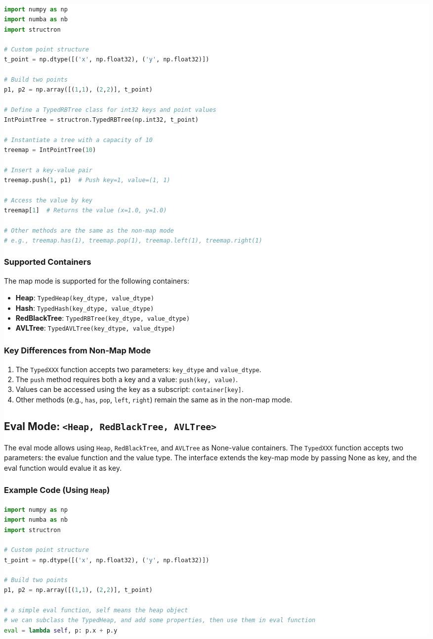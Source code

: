```python
import numpy as np
import numba as nb
import structron

# Custom point structure
t_point = np.dtype([('x', np.float32), ('y', np.float32)])

# Build two points
p1, p2 = np.array([(1,1), (2,2)], t_point)

# Define a TypedRBTree class for int32 keys and point values
IntPointTree = structron.TypedRBTree(np.int32, t_point)

# Instantiate a tree with a capacity of 10
treemap = IntPointTree(10)

# Insert a key-value pair
treemap.push(1, p1)  # Push key=1, value=(1, 1)

# Access the value by key
treemap[1]  # Returns the value (x=1.0, y=1.0)

# Other methods are the same as the non-map mode
# e.g., treemap.has(1), treemap.pop(1), treemap.left(1), treemap.right(1)
```

### Supported Containers

The map mode is supported for the following containers:
- **Heap**: `TypedHeap(key_dtype, value_dtype)`
- **Hash**: `TypedHash(key_dtype, value_dtype)`
- **RedBlackTree**: `TypedRBTree(key_dtype, value_dtype)`
- **AVLTree**: `TypedAVLTree(key_dtype, value_dtype)`

### Key Differences from Non-Map Mode
1. The `TypedXXX` function accepts two parameters: `key_dtype` and `value_dtype`.
2. The `push` method requires both a key and a value: `push(key, value)`.
3. Values can be accessed using the key as a subscript: `container[key]`.
4. Other methods (e.g., `has`, `pop`, `left`, `right`) remain the same as in the non-map mode.

## Eval Mode: `<Heap, RedBlackTree, AVLTree>`

The eval mode allows using `Heap`, `RedBlackTree`, and `AVLTree` as None-value containers. The `TypedXXX` function accepts two parameters: the evalue function and the value type. The interface extends the key-map mode by passing None as key, and the eval function would evalue it as key.

### Example Code (Using `Heap`)

```python
import numpy as np
import numba as nb
import structron

# Custom point structure
t_point = np.dtype([('x', np.float32), ('y', np.float32)])

# Build two points
p1, p2 = np.array([(1,1), (2,2)], t_point)

# a simple eval function, self means the heap object
# we can subclass the TypedHeap, and add some properties, then use them in eval function
eval = lambda self, p: p.x + p.y

```